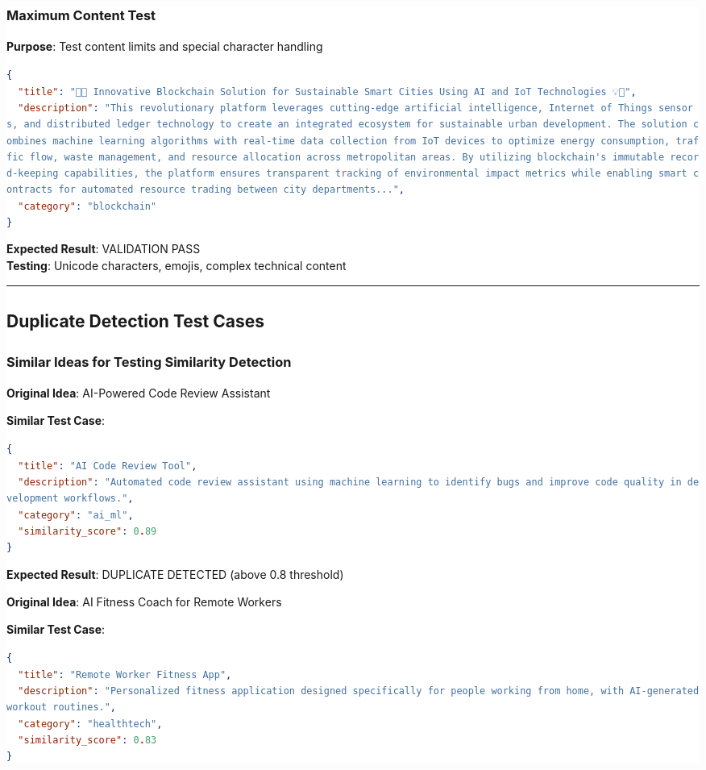 ### Maximum Content Test

**Purpose**: Test content limits and special character handling

```json
{
  "title": "🚀💡 Innovative Blockchain Solution for Sustainable Smart Cities Using AI and IoT Technologies 💡🚀",
  "description": "This revolutionary platform leverages cutting-edge artificial intelligence, Internet of Things sensors, and distributed ledger technology to create an integrated ecosystem for sustainable urban development. The solution combines machine learning algorithms with real-time data collection from IoT devices to optimize energy consumption, traffic flow, waste management, and resource allocation across metropolitan areas. By utilizing blockchain's immutable record-keeping capabilities, the platform ensures transparent tracking of environmental impact metrics while enabling smart contracts for automated resource trading between city departments...",
  "category": "blockchain"
}
```

**Expected Result**: VALIDATION PASS  
**Testing**: Unicode characters, emojis, complex technical content

---

## Duplicate Detection Test Cases

### Similar Ideas for Testing Similarity Detection

**Original Idea**: AI-Powered Code Review Assistant

**Similar Test Case**:
```json
{
  "title": "AI Code Review Tool",
  "description": "Automated code review assistant using machine learning to identify bugs and improve code quality in development workflows.",
  "category": "ai_ml",
  "similarity_score": 0.89
}
```

**Expected Result**: DUPLICATE DETECTED (above 0.8 threshold)

**Original Idea**: AI Fitness Coach for Remote Workers

**Similar Test Case**:
```json
{
  "title": "Remote Worker Fitness App", 
  "description": "Personalized fitness application designed specifically for people working from home, with AI-generated workout routines.",
  "category": "healthtech",
  "similarity_score": 0.83
}
```
